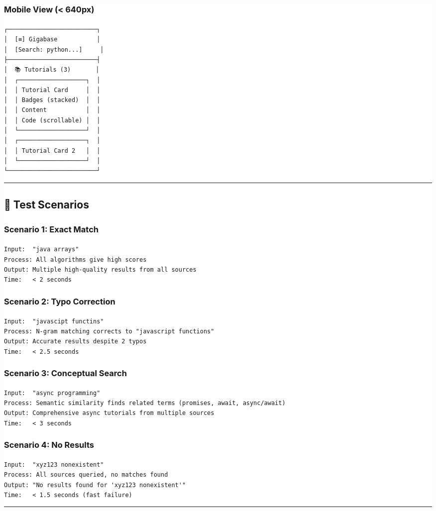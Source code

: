 ### Mobile View (< 640px)
```
┌─────────────────────────┐
│  [≡] Gigabase           │
│  [Search: python...]     │
├─────────────────────────┤
│  📚 Tutorials (3)       │
│  ┌───────────────────┐  │
│  │ Tutorial Card     │  │
│  │ Badges (stacked)  │  │
│  │ Content           │  │
│  │ Code (scrollable) │  │
│  └───────────────────┘  │
│  ┌───────────────────┐  │
│  │ Tutorial Card 2   │  │
│  └───────────────────┘  │
└─────────────────────────┘
```

---

## 🧪 Test Scenarios

### Scenario 1: Exact Match
```
Input:  "java arrays"
Process: All algorithms give high scores
Output: Multiple high-quality results from all sources
Time:   < 2 seconds
```

### Scenario 2: Typo Correction
```
Input:  "javascipt functins"
Process: N-gram matching corrects to "javascript functions"
Output: Accurate results despite 2 typos
Time:   < 2.5 seconds
```

### Scenario 3: Conceptual Search
```
Input:  "async programming"
Process: Semantic similarity finds related terms (promises, await, async/await)
Output: Comprehensive async tutorials from multiple sources
Time:   < 3 seconds
```

### Scenario 4: No Results
```
Input:  "xyz123 nonexistent"
Process: All sources queried, no matches found
Output: "No results found for 'xyz123 nonexistent'"
Time:   < 1.5 seconds (fast failure)
```

---